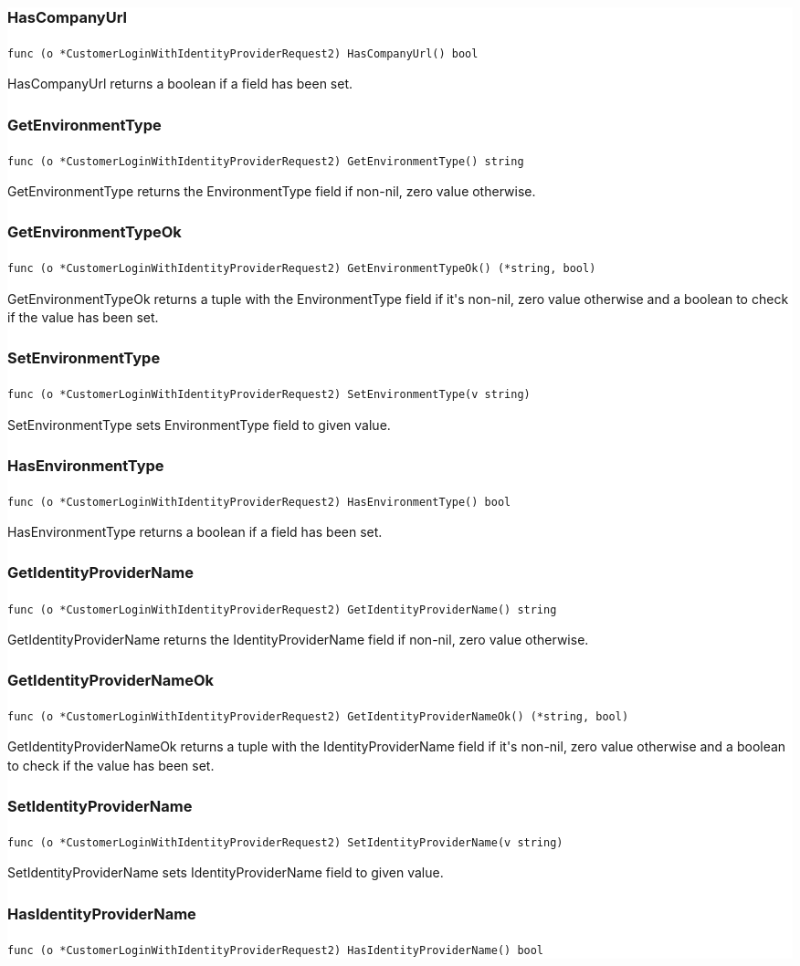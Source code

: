 ### HasCompanyUrl

`func (o *CustomerLoginWithIdentityProviderRequest2) HasCompanyUrl() bool`

HasCompanyUrl returns a boolean if a field has been set.

### GetEnvironmentType

`func (o *CustomerLoginWithIdentityProviderRequest2) GetEnvironmentType() string`

GetEnvironmentType returns the EnvironmentType field if non-nil, zero value otherwise.

### GetEnvironmentTypeOk

`func (o *CustomerLoginWithIdentityProviderRequest2) GetEnvironmentTypeOk() (*string, bool)`

GetEnvironmentTypeOk returns a tuple with the EnvironmentType field if it's non-nil, zero value otherwise
and a boolean to check if the value has been set.

### SetEnvironmentType

`func (o *CustomerLoginWithIdentityProviderRequest2) SetEnvironmentType(v string)`

SetEnvironmentType sets EnvironmentType field to given value.

### HasEnvironmentType

`func (o *CustomerLoginWithIdentityProviderRequest2) HasEnvironmentType() bool`

HasEnvironmentType returns a boolean if a field has been set.

### GetIdentityProviderName

`func (o *CustomerLoginWithIdentityProviderRequest2) GetIdentityProviderName() string`

GetIdentityProviderName returns the IdentityProviderName field if non-nil, zero value otherwise.

### GetIdentityProviderNameOk

`func (o *CustomerLoginWithIdentityProviderRequest2) GetIdentityProviderNameOk() (*string, bool)`

GetIdentityProviderNameOk returns a tuple with the IdentityProviderName field if it's non-nil, zero value otherwise
and a boolean to check if the value has been set.

### SetIdentityProviderName

`func (o *CustomerLoginWithIdentityProviderRequest2) SetIdentityProviderName(v string)`

SetIdentityProviderName sets IdentityProviderName field to given value.

### HasIdentityProviderName

`func (o *CustomerLoginWithIdentityProviderRequest2) HasIdentityProviderName() bool`
